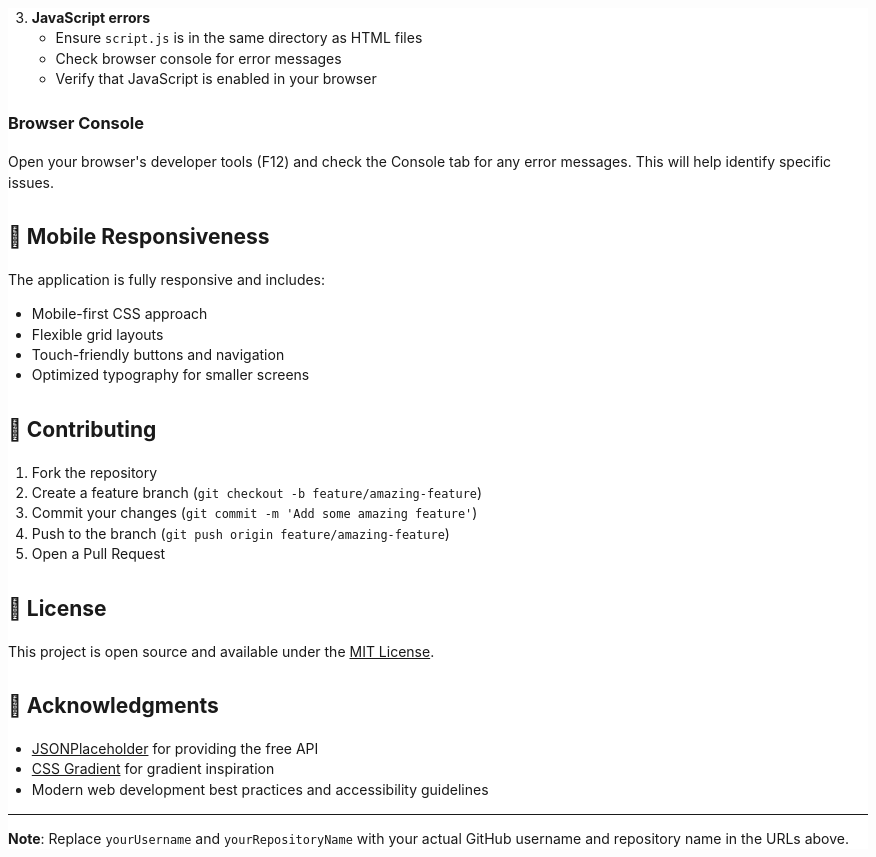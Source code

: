 3. **JavaScript errors**
   - Ensure `script.js` is in the same directory as HTML files
   - Check browser console for error messages
   - Verify that JavaScript is enabled in your browser

### Browser Console

Open your browser's developer tools (F12) and check the Console tab for any error messages. This will help identify specific issues.

## 📱 Mobile Responsiveness

The application is fully responsive and includes:
- Mobile-first CSS approach
- Flexible grid layouts
- Touch-friendly buttons and navigation
- Optimized typography for smaller screens

## 🤝 Contributing

1. Fork the repository
2. Create a feature branch (`git checkout -b feature/amazing-feature`)
3. Commit your changes (`git commit -m 'Add some amazing feature'`)
4. Push to the branch (`git push origin feature/amazing-feature`)
5. Open a Pull Request

## 📄 License

This project is open source and available under the [MIT License](LICENSE).

## 🙏 Acknowledgments

- [JSONPlaceholder](https://jsonplaceholder.typicode.com/) for providing the free API
- [CSS Gradient](https://cssgradient.io/) for gradient inspiration
- Modern web development best practices and accessibility guidelines

---

**Note**: Replace `yourUsername` and `yourRepositoryName` with your actual GitHub username and repository name in the URLs above.